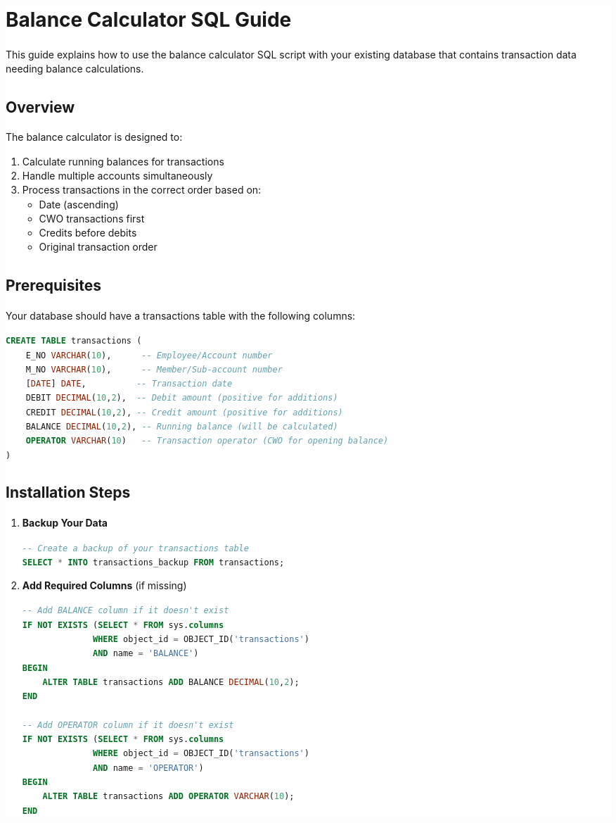 # Balance Calculator SQL Guide

This guide explains how to use the balance calculator SQL script with your existing database that contains transaction data needing balance calculations.

## Overview

The balance calculator is designed to:
1. Calculate running balances for transactions
2. Handle multiple accounts simultaneously
3. Process transactions in the correct order based on:
   - Date (ascending)
   - CWO transactions first
   - Credits before debits
   - Original transaction order

## Prerequisites

Your database should have a transactions table with the following columns:
```sql
CREATE TABLE transactions (
    E_NO VARCHAR(10),      -- Employee/Account number
    M_NO VARCHAR(10),      -- Member/Sub-account number
    [DATE] DATE,          -- Transaction date
    DEBIT DECIMAL(10,2),  -- Debit amount (positive for additions)
    CREDIT DECIMAL(10,2), -- Credit amount (positive for additions)
    BALANCE DECIMAL(10,2), -- Running balance (will be calculated)
    OPERATOR VARCHAR(10)   -- Transaction operator (CWO for opening balance)
)
```

## Installation Steps

1. **Backup Your Data**
   ```sql
   -- Create a backup of your transactions table
   SELECT * INTO transactions_backup FROM transactions;
   ```

2. **Add Required Columns** (if missing)
   ```sql
   -- Add BALANCE column if it doesn't exist
   IF NOT EXISTS (SELECT * FROM sys.columns 
                 WHERE object_id = OBJECT_ID('transactions') 
                 AND name = 'BALANCE')
   BEGIN
       ALTER TABLE transactions ADD BALANCE DECIMAL(10,2);
   END

   -- Add OPERATOR column if it doesn't exist
   IF NOT EXISTS (SELECT * FROM sys.columns 
                 WHERE object_id = OBJECT_ID('transactions') 
                 AND name = 'OPERATOR')
   BEGIN
       ALTER TABLE transactions ADD OPERATOR VARCHAR(10);
   END
   ```
